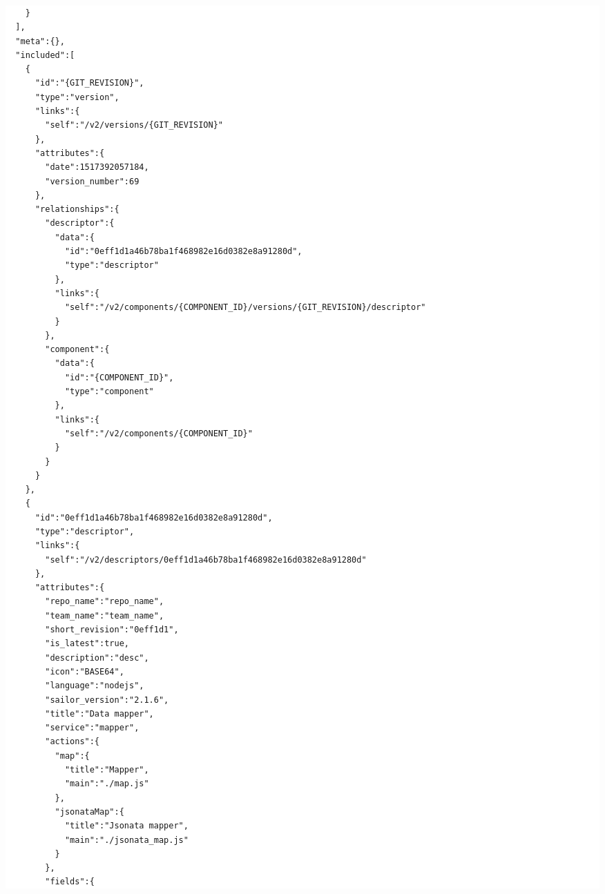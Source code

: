 ```http
    }
  ],
  "meta":{},
  "included":[
    {
      "id":"{GIT_REVISION}",
      "type":"version",
      "links":{
        "self":"/v2/versions/{GIT_REVISION}"
      },
      "attributes":{
        "date":1517392057184,
        "version_number":69
      },
      "relationships":{
        "descriptor":{
          "data":{
            "id":"0eff1d1a46b78ba1f468982e16d0382e8a91280d",
            "type":"descriptor"
          },
          "links":{
            "self":"/v2/components/{COMPONENT_ID}/versions/{GIT_REVISION}/descriptor"
          }
        },
        "component":{
          "data":{
            "id":"{COMPONENT_ID}",
            "type":"component"
          },
          "links":{
            "self":"/v2/components/{COMPONENT_ID}"
          }
        }
      }
    },
    {
      "id":"0eff1d1a46b78ba1f468982e16d0382e8a91280d",
      "type":"descriptor",
      "links":{
        "self":"/v2/descriptors/0eff1d1a46b78ba1f468982e16d0382e8a91280d"
      },
      "attributes":{
        "repo_name":"repo_name",
        "team_name":"team_name",
        "short_revision":"0eff1d1",
        "is_latest":true,
        "description":"desc",
        "icon":"BASE64",
        "language":"nodejs",
        "sailor_version":"2.1.6",
        "title":"Data mapper",
        "service":"mapper",
        "actions":{
          "map":{
            "title":"Mapper",
            "main":"./map.js"
          },
          "jsonataMap":{
            "title":"Jsonata mapper",
            "main":"./jsonata_map.js"
          }
        },
        "fields":{
```